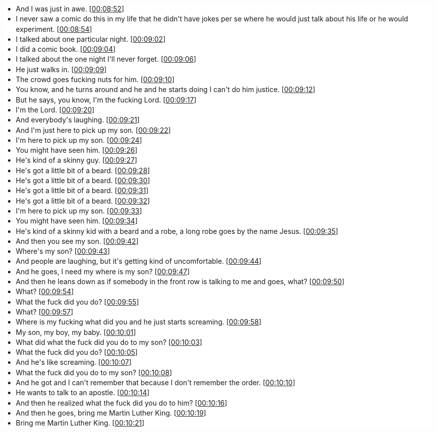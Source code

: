 *  And I was just in awe. [[00:08:52](https://www.youtube.com/watch?v=tYpWORulv1o&t=532.0s)]
*  I never saw a comic do this in my life that he didn't have jokes per se where he would just talk about his life or he would experiment. [[00:08:54](https://www.youtube.com/watch?v=tYpWORulv1o&t=534.0s)]
*  I talked about one particular night. [[00:09:02](https://www.youtube.com/watch?v=tYpWORulv1o&t=542.0s)]
*  I did a comic book. [[00:09:04](https://www.youtube.com/watch?v=tYpWORulv1o&t=544.0s)]
*  I talked about the one night I'll never forget. [[00:09:06](https://www.youtube.com/watch?v=tYpWORulv1o&t=546.0s)]
*  He just walks in. [[00:09:09](https://www.youtube.com/watch?v=tYpWORulv1o&t=549.0s)]
*  The crowd goes fucking nuts for him. [[00:09:10](https://www.youtube.com/watch?v=tYpWORulv1o&t=550.0s)]
*  You know, and he turns around and he and he starts doing I can't do him justice. [[00:09:12](https://www.youtube.com/watch?v=tYpWORulv1o&t=552.0s)]
*  But he says, you know, I'm the fucking Lord. [[00:09:17](https://www.youtube.com/watch?v=tYpWORulv1o&t=557.0s)]
*  I'm the Lord. [[00:09:20](https://www.youtube.com/watch?v=tYpWORulv1o&t=560.0s)]
*  And everybody's laughing. [[00:09:21](https://www.youtube.com/watch?v=tYpWORulv1o&t=561.0s)]
*  And I'm just here to pick up my son. [[00:09:22](https://www.youtube.com/watch?v=tYpWORulv1o&t=562.0s)]
*  I'm here to pick up my son. [[00:09:24](https://www.youtube.com/watch?v=tYpWORulv1o&t=564.0s)]
*  You might have seen him. [[00:09:26](https://www.youtube.com/watch?v=tYpWORulv1o&t=566.0s)]
*  He's kind of a skinny guy. [[00:09:27](https://www.youtube.com/watch?v=tYpWORulv1o&t=567.0s)]
*  He's got a little bit of a beard. [[00:09:28](https://www.youtube.com/watch?v=tYpWORulv1o&t=568.0s)]
*  He's got a little bit of a beard. [[00:09:30](https://www.youtube.com/watch?v=tYpWORulv1o&t=570.0s)]
*  He's got a little bit of a beard. [[00:09:31](https://www.youtube.com/watch?v=tYpWORulv1o&t=571.0s)]
*  He's got a little bit of a beard. [[00:09:32](https://www.youtube.com/watch?v=tYpWORulv1o&t=572.0s)]
*  I'm here to pick up my son. [[00:09:33](https://www.youtube.com/watch?v=tYpWORulv1o&t=573.0s)]
*  You might have seen him. [[00:09:34](https://www.youtube.com/watch?v=tYpWORulv1o&t=574.0s)]
*  He's kind of a skinny kid with a beard and a robe, a long robe goes by the name Jesus. [[00:09:35](https://www.youtube.com/watch?v=tYpWORulv1o&t=575.0s)]
*  And then you see my son. [[00:09:42](https://www.youtube.com/watch?v=tYpWORulv1o&t=582.0s)]
*  Where's my son? [[00:09:43](https://www.youtube.com/watch?v=tYpWORulv1o&t=583.0s)]
*  And people are laughing, but it's getting kind of uncomfortable. [[00:09:44](https://www.youtube.com/watch?v=tYpWORulv1o&t=584.0s)]
*  And he goes, I need my where is my son? [[00:09:47](https://www.youtube.com/watch?v=tYpWORulv1o&t=587.0s)]
*  And then he leans down as if somebody in the front row is talking to me and goes, what? [[00:09:50](https://www.youtube.com/watch?v=tYpWORulv1o&t=590.0s)]
*  What? [[00:09:54](https://www.youtube.com/watch?v=tYpWORulv1o&t=594.0s)]
*  What the fuck did you do? [[00:09:55](https://www.youtube.com/watch?v=tYpWORulv1o&t=595.0s)]
*  What? [[00:09:57](https://www.youtube.com/watch?v=tYpWORulv1o&t=597.0s)]
*  Where is my fucking what did you and he just starts screaming. [[00:09:58](https://www.youtube.com/watch?v=tYpWORulv1o&t=598.0s)]
*  My son, my boy, my baby. [[00:10:01](https://www.youtube.com/watch?v=tYpWORulv1o&t=601.0s)]
*  What did what the fuck did you do to my son? [[00:10:03](https://www.youtube.com/watch?v=tYpWORulv1o&t=603.0s)]
*  What the fuck did you do? [[00:10:05](https://www.youtube.com/watch?v=tYpWORulv1o&t=605.0s)]
*  And he's like screaming. [[00:10:07](https://www.youtube.com/watch?v=tYpWORulv1o&t=607.0s)]
*  What the fuck did you do to my son? [[00:10:08](https://www.youtube.com/watch?v=tYpWORulv1o&t=608.0s)]
*  And he got and I can't remember that because I don't remember the order. [[00:10:10](https://www.youtube.com/watch?v=tYpWORulv1o&t=610.0s)]
*  He wants to talk to an apostle. [[00:10:14](https://www.youtube.com/watch?v=tYpWORulv1o&t=614.0s)]
*  And then he realized what the fuck did you do to him? [[00:10:16](https://www.youtube.com/watch?v=tYpWORulv1o&t=616.0s)]
*  And then he goes, bring me Martin Luther King. [[00:10:19](https://www.youtube.com/watch?v=tYpWORulv1o&t=619.0s)]
*  Bring me Martin Luther King. [[00:10:21](https://www.youtube.com/watch?v=tYpWORulv1o&t=621.0s)]